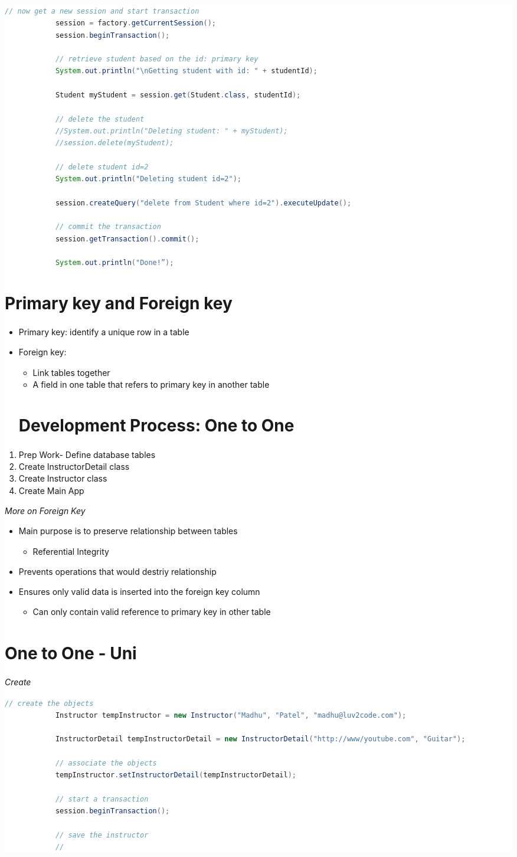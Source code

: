 ```java
// now get a new session and start transaction
			session = factory.getCurrentSession();
			session.beginTransaction();
			
			// retrieve student based on the id: primary key
			System.out.println("\nGetting student with id: " + studentId);
			
			Student myStudent = session.get(Student.class, studentId);
			
			// delete the student
			//System.out.println("Deleting student: " + myStudent);
			//session.delete(myStudent);
			
			// delete student id=2
			System.out.println("Deleting student id=2");
			
			session.createQuery("delete from Student where id=2").executeUpdate();
			
			// commit the transaction
			session.getTransaction().commit();
				
			System.out.println("Done!”);
```

# Primary key and Foreign key
* Primary key: identify a unique row in a table
* Foreign key:
  * Link tables together
  * A field in one table that refers to primary key in another table
  
  # Development Process: One to One
1. Prep Work- Define database tables
2. Create InstructorDetail class
3. Create Instructor class
4. Create Main App

*More on Foreign Key*
* Main purpose is to preserve relationship between tables
  * Referential Integrity
* Prevents operations that would destriy relationship

* Ensures only valid data is inserted into the foreign key column
  * Can only contain valid reference to primary key in other table

# One to One - Uni
*Create*
```java
// create the objects
			Instructor tempInstructor = new Instructor("Madhu", "Patel", "madhu@luv2code.com");
			
			InstructorDetail tempInstructorDetail = new InstructorDetail("http://www/youtube.com", "Guitar");
			
			// associate the objects
			tempInstructor.setInstructorDetail(tempInstructorDetail);
			
			// start a transaction
			session.beginTransaction();
			
			// save the instructor
			//
```